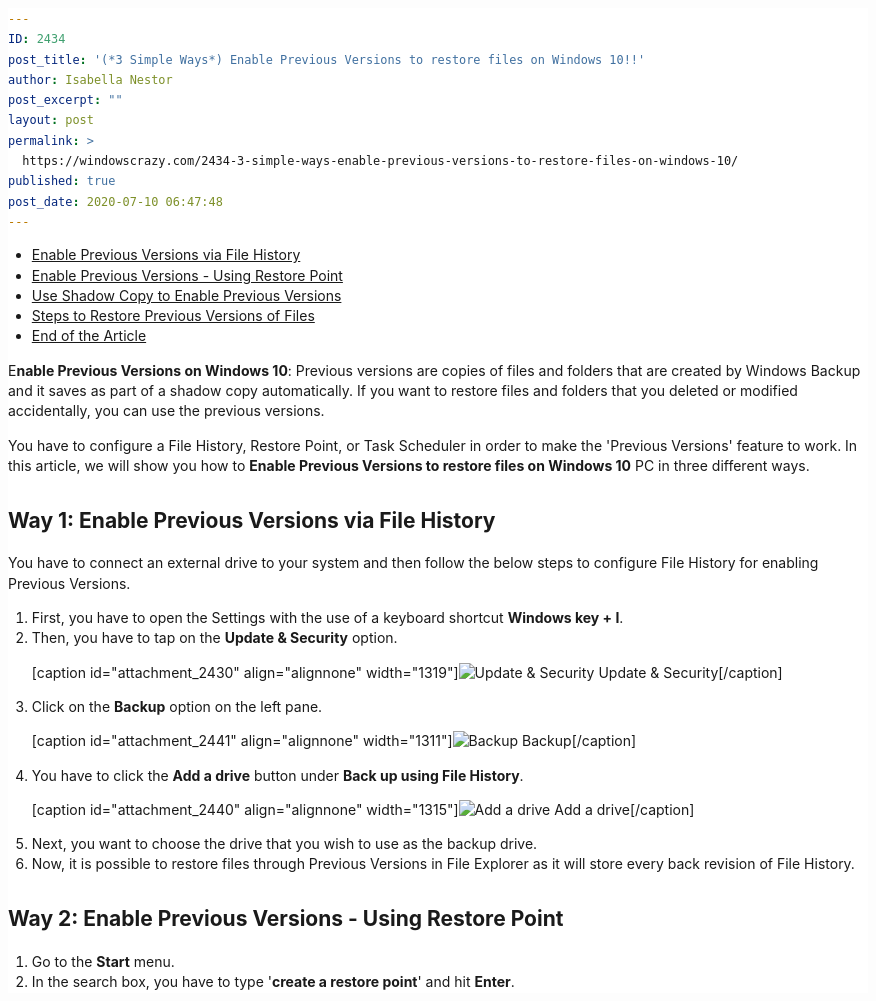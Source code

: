 ```yaml
---
ID: 2434
post_title: '(*3 Simple Ways*) Enable Previous Versions to restore files on Windows 10!!'
author: Isabella Nestor
post_excerpt: ""
layout: post
permalink: >
  https://windowscrazy.com/2434-3-simple-ways-enable-previous-versions-to-restore-files-on-windows-10/
published: true
post_date: 2020-07-10 06:47:48
---
```

<ul class="toc">
 	<li><a href="#1">Enable Previous Versions via File History</a></li>
 	<li><a href="#2">Enable Previous Versions - Using Restore Point</a></li>
 	<li><a href="#3">Use Shadow Copy to Enable Previous Versions</a></li>
 	<li><a href="#4">Steps to Restore Previous Versions of Files</a></li>
 	<li><a href="#5">End of the Article</a></li>
</ul>
<span class="dcap">E</span><strong>nable Previous Versions on Windows 10</strong>: Previous versions are copies of files and folders that are created by Windows Backup and it saves as part of a shadow copy automatically. If you want to restore files and folders that you deleted or modified accidentally, you can use the previous versions.

You have to configure a File History, Restore Point, or Task Scheduler in order to make the 'Previous Versions' feature to work. In this article, we will show you how to <strong>Enable Previous Versions to restore files on Windows 10</strong> PC in three different ways.
<h2 id="1">Way 1: Enable Previous Versions via File History</h2>
You have to connect an external drive to your system and then follow the below steps to configure File History for enabling Previous Versions.
<ol>
 	<li>First, you have to open the Settings with the use of a keyboard shortcut <strong>Windows key + I</strong>.</li>
 	<li>Then, you have to tap on the <strong>Update &amp; Security</strong> option.

[caption id="attachment_2430" align="alignnone" width="1319"]<img class="size-full wp-image-2430" src="https://windowscrazy.com/wp-content/uploads/2020/07/Update-Security.png" alt="Update &amp; Security" width="1319" height="760" /> Update &amp; Security[/caption]</li>
 	<li>Click on the <strong>Backup</strong> option on the left pane.

[caption id="attachment_2441" align="alignnone" width="1311"]<img class="size-full wp-image-2441" src="https://windowscrazy.com/wp-content/uploads/2020/07/Backup.png" alt="Backup" width="1311" height="760" /> Backup[/caption]</li>
 	<li>You have to click the <strong>Add a drive</strong> button under <strong>Back up using File History</strong>.

[caption id="attachment_2440" align="alignnone" width="1315"]<img class="size-full wp-image-2440" src="https://windowscrazy.com/wp-content/uploads/2020/07/Add-a-drive.png" alt="Add a drive" width="1315" height="763" /> Add a drive[/caption]</li>
 	<li>Next, you want to choose the drive that you wish to use as the backup drive.</li>
 	<li>Now, it is possible to restore files through Previous Versions in File Explorer as it will store every back revision of File History.</li>
</ol>
<h2 id="2">Way 2: Enable Previous Versions - Using Restore Point</h2>
<ol>
 	<li>Go to the <strong>Start</strong> menu.</li>
 	<li>In the search box, you have to type '<strong>create a restore point</strong>' and hit <strong>Enter</strong>.
